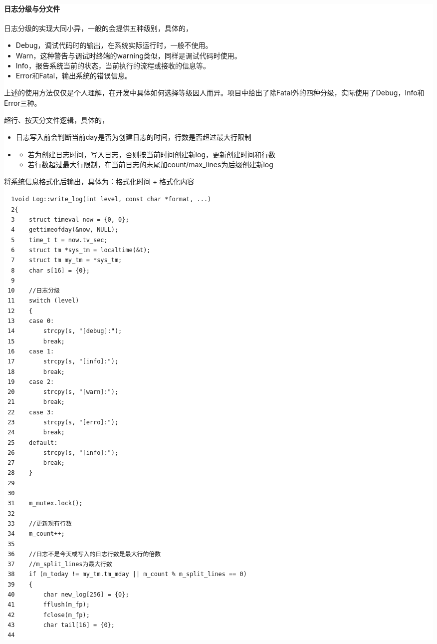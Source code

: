 ```
```

#### **日志分级与分文件**

日志分级的实现大同小异，一般的会提供五种级别，具体的，

- Debug，调试代码时的输出，在系统实际运行时，一般不使用。
- Warn，这种警告与调试时终端的warning类似，同样是调试代码时使用。
- Info，报告系统当前的状态，当前执行的流程或接收的信息等。
- Error和Fatal，输出系统的错误信息。

上述的使用方法仅仅是个人理解，在开发中具体如何选择等级因人而异。项目中给出了除Fatal外的四种分级，实际使用了Debug，Info和Error三种。

超行、按天分文件逻辑，具体的，

- 日志写入前会判断当前day是否为创建日志的时间，行数是否超过最大行限制

- - 若为创建日志时间，写入日志，否则按当前时间创建新log，更新创建时间和行数
  - 若行数超过最大行限制，在当前日志的末尾加count/max_lines为后缀创建新log

将系统信息格式化后输出，具体为：格式化时间 + 格式化内容

```
  1void Log::write_log(int level, const char *format, ...)
  2{
  3    struct timeval now = {0, 0};
  4    gettimeofday(&now, NULL);
  5    time_t t = now.tv_sec;
  6    struct tm *sys_tm = localtime(&t);
  7    struct tm my_tm = *sys_tm;
  8    char s[16] = {0};
  9
 10    //日志分级
 11    switch (level)
 12    {
 13    case 0:
 14        strcpy(s, "[debug]:");
 15        break;
 16    case 1:
 17        strcpy(s, "[info]:");
 18        break;
 19    case 2:
 20        strcpy(s, "[warn]:");
 21        break;
 22    case 3:
 23        strcpy(s, "[erro]:");
 24        break;
 25    default:
 26        strcpy(s, "[info]:");
 27        break;
 28    }
 29
 30
 31    m_mutex.lock();
 32
 33    //更新现有行数
 34    m_count++;
 35
 36    //日志不是今天或写入的日志行数是最大行的倍数
 37    //m_split_lines为最大行数
 38    if (m_today != my_tm.tm_mday || m_count % m_split_lines == 0)
 39    {
 40        char new_log[256] = {0};
 41        fflush(m_fp);
 42        fclose(m_fp);
 43        char tail[16] = {0};
 44
```